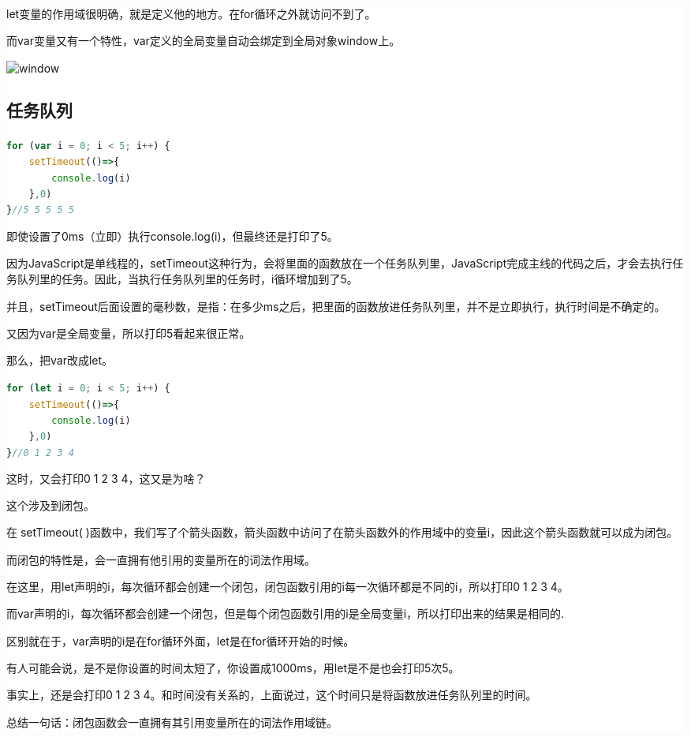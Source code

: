 let变量的作用域很明确，就是定义他的地方。在for循环之外就访问不到了。

而var变量又有一个特性，var定义的全局变量自动会绑定到全局对象window上。

![window](https://cdn.jsdelivr.net/gh/CoderSJX/nullpointer@master/static/images/window.png)





## 任务队列

```js
for (var i = 0; i < 5; i++) {
    setTimeout(()=>{
        console.log(i)
    },0)
}//5 5 5 5 5 
```

即使设置了0ms（立即）执行console.log(i)，但最终还是打印了5。

因为JavaScript是单线程的，setTimeout这种行为，会将里面的函数放在一个任务队列里，JavaScript完成主线的代码之后，才会去执行任务队列里的任务。因此，当执行任务队列里的任务时，i循环增加到了5。

并且，setTimeout后面设置的毫秒数，是指：在多少ms之后，把里面的函数放进任务队列里，并不是立即执行，执行时间是不确定的。

又因为var是全局变量，所以打印5看起来很正常。



那么，把var改成let。

```js
for (let i = 0; i < 5; i++) {
    setTimeout(()=>{
        console.log(i)
    },0)
}//0 1 2 3 4
```

这时，又会打印0 1 2 3 4，这又是为啥？

这个涉及到闭包。

在  setTimeout( )函数中，我们写了个箭头函数，箭头函数中访问了在箭头函数外的作用域中的变量i，因此这个箭头函数就可以成为闭包。

而闭包的特性是，会一直拥有他引用的变量所在的词法作用域。

在这里，用let声明的i，每次循环都会创建一个闭包，闭包函数引用的i每一次循环都是不同的i，所以打印0 1 2 3 4。

而var声明的i，每次循环都会创建一个闭包，但是每个闭包函数引用的i是全局变量i，所以打印出来的结果是相同的.

区别就在于，var声明的i是在for循环外面，let是在for循环开始的时候。

有人可能会说，是不是你设置的时间太短了，你设置成1000ms，用let是不是也会打印5次5。

事实上，还是会打印0 1 2 3 4。和时间没有关系的，上面说过，这个时间只是将函数放进任务队列里的时间。

总结一句话：闭包函数会一直拥有其引用变量所在的词法作用域链。


